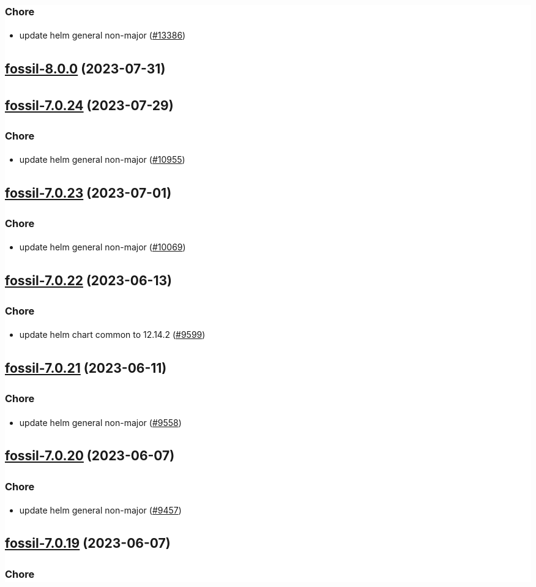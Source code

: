 ### Chore

- update helm general non-major ([#13386](https://github.com/truecharts/charts/issues/13386))

## [fossil-8.0.0](https://github.com/truecharts/charts/compare/fossil-7.0.24...fossil-8.0.0) (2023-07-31)

## [fossil-7.0.24](https://github.com/truecharts/charts/compare/fossil-7.0.23...fossil-7.0.24) (2023-07-29)

### Chore

- update helm general non-major ([#10955](https://github.com/truecharts/charts/issues/10955))

## [fossil-7.0.23](https://github.com/truecharts/charts/compare/fossil-7.0.22...fossil-7.0.23) (2023-07-01)

### Chore

- update helm general non-major ([#10069](https://github.com/truecharts/charts/issues/10069))

## [fossil-7.0.22](https://github.com/truecharts/charts/compare/fossil-7.0.21...fossil-7.0.22) (2023-06-13)

### Chore

- update helm chart common to 12.14.2 ([#9599](https://github.com/truecharts/charts/issues/9599))

## [fossil-7.0.21](https://github.com/truecharts/charts/compare/fossil-7.0.20...fossil-7.0.21) (2023-06-11)

### Chore

- update helm general non-major ([#9558](https://github.com/truecharts/charts/issues/9558))

## [fossil-7.0.20](https://github.com/truecharts/charts/compare/fossil-7.0.19...fossil-7.0.20) (2023-06-07)

### Chore

- update helm general non-major ([#9457](https://github.com/truecharts/charts/issues/9457))

## [fossil-7.0.19](https://github.com/truecharts/charts/compare/fossil-7.0.18...fossil-7.0.19) (2023-06-07)

### Chore
